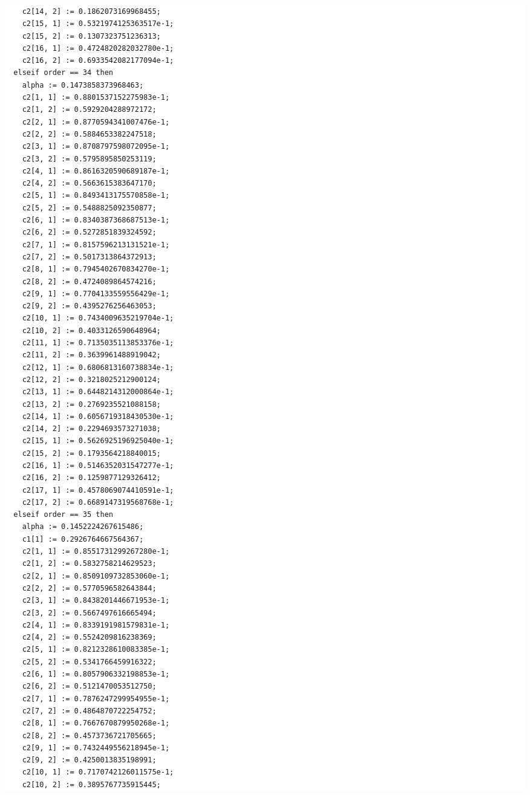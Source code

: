         c2[14, 2] := 0.1862073169968455;
        c2[15, 1] := 0.5321974125363517e-1;
        c2[15, 2] := 0.1307323751236313;
        c2[16, 1] := 0.4724820282032780e-1;
        c2[16, 2] := 0.6933542082177094e-1;
      elseif order == 34 then
        alpha := 0.1473858373968463;
        c2[1, 1] := 0.8801537152275983e-1;
        c2[1, 2] := 0.5929204288972172;
        c2[2, 1] := 0.8770594341007476e-1;
        c2[2, 2] := 0.5884653382247518;
        c2[3, 1] := 0.8708797598072095e-1;
        c2[3, 2] := 0.5795895850253119;
        c2[4, 1] := 0.8616320590689187e-1;
        c2[4, 2] := 0.5663615383647170;
        c2[5, 1] := 0.8493413175570858e-1;
        c2[5, 2] := 0.5488825092350877;
        c2[6, 1] := 0.8340387368687513e-1;
        c2[6, 2] := 0.5272851839324592;
        c2[7, 1] := 0.8157596213131521e-1;
        c2[7, 2] := 0.5017313864372913;
        c2[8, 1] := 0.7945402670834270e-1;
        c2[8, 2] := 0.4724089864574216;
        c2[9, 1] := 0.7704133559556429e-1;
        c2[9, 2] := 0.4395276256463053;
        c2[10, 1] := 0.7434009635219704e-1;
        c2[10, 2] := 0.4033126590648964;
        c2[11, 1] := 0.7135035113853376e-1;
        c2[11, 2] := 0.3639961488919042;
        c2[12, 1] := 0.6806813160738834e-1;
        c2[12, 2] := 0.3218025212900124;
        c2[13, 1] := 0.6448214312000864e-1;
        c2[13, 2] := 0.2769235521088158;
        c2[14, 1] := 0.6056719318430530e-1;
        c2[14, 2] := 0.2294693573271038;
        c2[15, 1] := 0.5626925196925040e-1;
        c2[15, 2] := 0.1793564218840015;
        c2[16, 1] := 0.5146352031547277e-1;
        c2[16, 2] := 0.1259877129326412;
        c2[17, 1] := 0.4578069074410591e-1;
        c2[17, 2] := 0.6689147319568768e-1;
      elseif order == 35 then
        alpha := 0.1452224267615486;
        c1[1] := 0.2926764667564367;
        c2[1, 1] := 0.8551731299267280e-1;
        c2[1, 2] := 0.5832758214629523;
        c2[2, 1] := 0.8509109732853060e-1;
        c2[2, 2] := 0.5770596582643844;
        c2[3, 1] := 0.8438201446671953e-1;
        c2[3, 2] := 0.5667497616665494;
        c2[4, 1] := 0.8339191981579831e-1;
        c2[4, 2] := 0.5524209816238369;
        c2[5, 1] := 0.8212328610083385e-1;
        c2[5, 2] := 0.5341766459916322;
        c2[6, 1] := 0.8057906332198853e-1;
        c2[6, 2] := 0.5121470053512750;
        c2[7, 1] := 0.7876247299954955e-1;
        c2[7, 2] := 0.4864870722254752;
        c2[8, 1] := 0.7667670879950268e-1;
        c2[8, 2] := 0.4573736721705665;
        c2[9, 1] := 0.7432449556218945e-1;
        c2[9, 2] := 0.4250013835198991;
        c2[10, 1] := 0.7170742126011575e-1;
        c2[10, 2] := 0.3895767735915445;